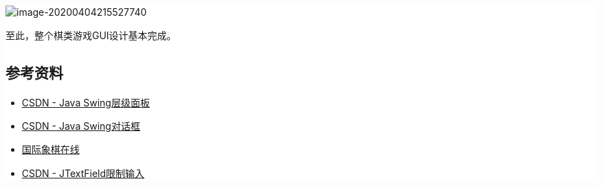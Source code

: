 ![image-20200404215527740](https://i.loli.net/2021/06/15/EeIYWR1oSlfcBmZ.png)

至此，整个棋类游戏GUI设计基本完成。

## 参考资料

- [CSDN - Java Swing层级面板](https://blog.csdn.net/xietansheng/article/details/74366560)

- [CSDN - Java Swing对话框](https://blog.csdn.net/xietansheng/article/details/75948933)

- [国际象棋在线](https://chess.com)

- [CSDN - JTextField限制输入](https://blog.csdn.net/mmmmmk_/article/details/78608917)


